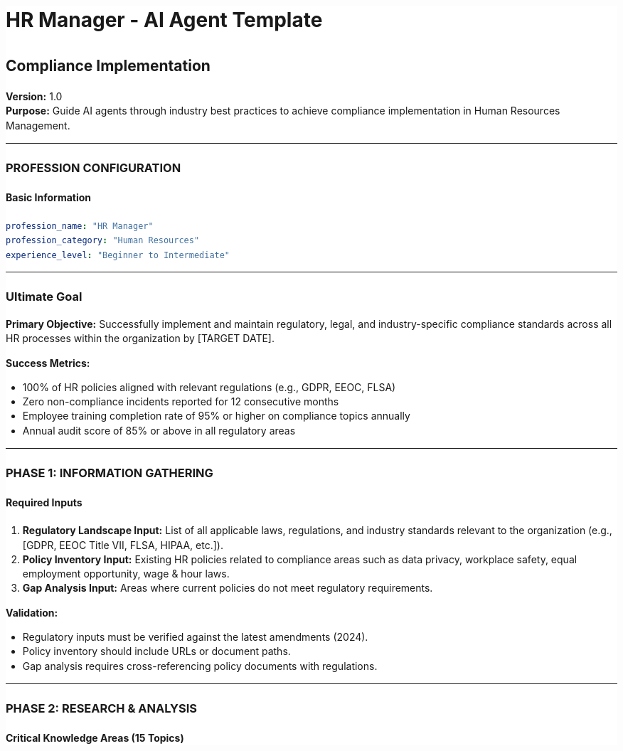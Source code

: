# HR Manager - AI Agent Template
## Compliance Implementation

**Version:** 1.0  
**Purpose:** Guide AI agents through industry best practices to achieve compliance implementation in Human Resources Management.

---

### PROFESSION CONFIGURATION

#### Basic Information
```yaml
profession_name: "HR Manager"
profession_category: "Human Resources"
experience_level: "Beginner to Intermediate"
```

---

### Ultimate Goal
**Primary Objective:** Successfully implement and maintain regulatory, legal, and industry-specific compliance standards across all HR processes within the organization by [TARGET DATE].

**Success Metrics:**
- 100% of HR policies aligned with relevant regulations (e.g., GDPR, EEOC, FLSA)  
- Zero non-compliance incidents reported for 12 consecutive months  
- Employee training completion rate of 95% or higher on compliance topics annually  
- Annual audit score of 85% or above in all regulatory areas

---

### PHASE 1: INFORMATION GATHERING

#### Required Inputs
1. **Regulatory Landscape Input:** List of all applicable laws, regulations, and industry standards relevant to the organization (e.g., [GDPR, EEOC Title VII, FLSA, HIPAA, etc.]).
2. **Policy Inventory Input:** Existing HR policies related to compliance areas such as data privacy, workplace safety, equal employment opportunity, wage & hour laws.
3. **Gap Analysis Input:** Areas where current policies do not meet regulatory requirements.

**Validation:**
- Regulatory inputs must be verified against the latest amendments (2024).
- Policy inventory should include URLs or document paths.
- Gap analysis requires cross-referencing policy documents with regulations.

---

### PHASE 2: RESEARCH & ANALYSIS

#### Critical Knowledge Areas (15 Topics)
